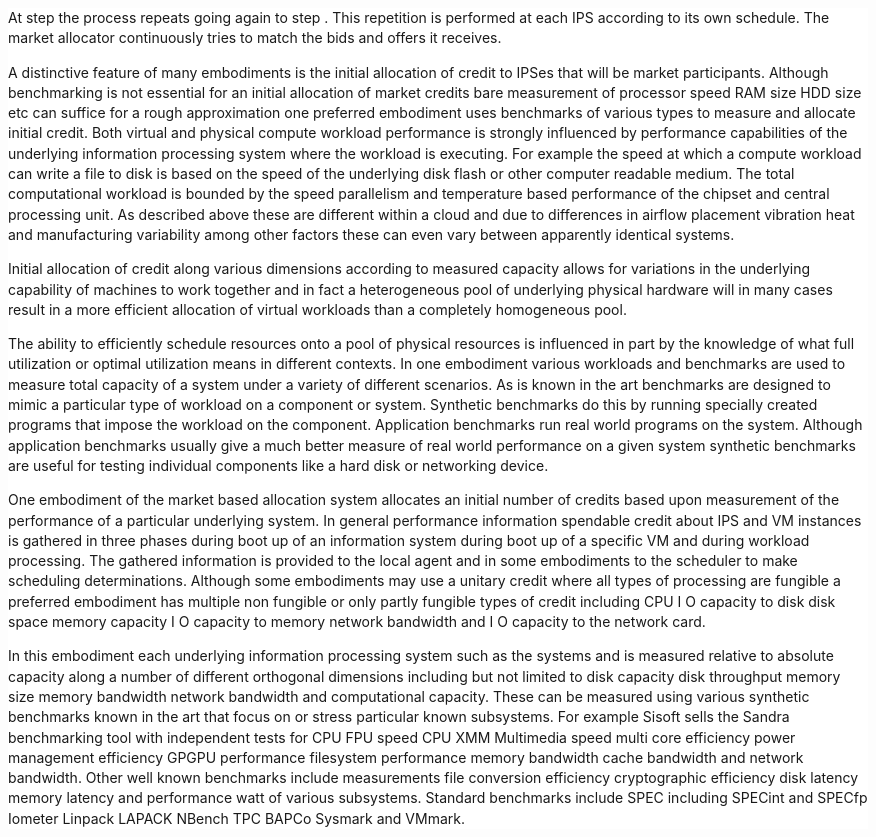 At step the process repeats going again to step . This repetition is performed at each IPS according to its own schedule. The market allocator continuously tries to match the bids and offers it receives.

A distinctive feature of many embodiments is the initial allocation of credit to IPSes that will be market participants. Although benchmarking is not essential for an initial allocation of market credits bare measurement of processor speed RAM size HDD size etc can suffice for a rough approximation one preferred embodiment uses benchmarks of various types to measure and allocate initial credit. Both virtual and physical compute workload performance is strongly influenced by performance capabilities of the underlying information processing system where the workload is executing. For example the speed at which a compute workload can write a file to disk is based on the speed of the underlying disk flash or other computer readable medium. The total computational workload is bounded by the speed parallelism and temperature based performance of the chipset and central processing unit. As described above these are different within a cloud and due to differences in airflow placement vibration heat and manufacturing variability among other factors these can even vary between apparently identical systems.

Initial allocation of credit along various dimensions according to measured capacity allows for variations in the underlying capability of machines to work together and in fact a heterogeneous pool of underlying physical hardware will in many cases result in a more efficient allocation of virtual workloads than a completely homogeneous pool.

The ability to efficiently schedule resources onto a pool of physical resources is influenced in part by the knowledge of what full utilization or optimal utilization means in different contexts. In one embodiment various workloads and benchmarks are used to measure total capacity of a system under a variety of different scenarios. As is known in the art benchmarks are designed to mimic a particular type of workload on a component or system. Synthetic benchmarks do this by running specially created programs that impose the workload on the component. Application benchmarks run real world programs on the system. Although application benchmarks usually give a much better measure of real world performance on a given system synthetic benchmarks are useful for testing individual components like a hard disk or networking device.

One embodiment of the market based allocation system allocates an initial number of credits based upon measurement of the performance of a particular underlying system. In general performance information spendable credit about IPS and VM instances is gathered in three phases during boot up of an information system during boot up of a specific VM and during workload processing. The gathered information is provided to the local agent and in some embodiments to the scheduler to make scheduling determinations. Although some embodiments may use a unitary credit where all types of processing are fungible a preferred embodiment has multiple non fungible or only partly fungible types of credit including CPU I O capacity to disk disk space memory capacity I O capacity to memory network bandwidth and I O capacity to the network card.

In this embodiment each underlying information processing system such as the systems and is measured relative to absolute capacity along a number of different orthogonal dimensions including but not limited to disk capacity disk throughput memory size memory bandwidth network bandwidth and computational capacity. These can be measured using various synthetic benchmarks known in the art that focus on or stress particular known subsystems. For example Sisoft sells the Sandra benchmarking tool with independent tests for CPU FPU speed CPU XMM Multimedia speed multi core efficiency power management efficiency GPGPU performance filesystem performance memory bandwidth cache bandwidth and network bandwidth. Other well known benchmarks include measurements file conversion efficiency cryptographic efficiency disk latency memory latency and performance watt of various subsystems. Standard benchmarks include SPEC including SPECint and SPECfp Iometer Linpack LAPACK NBench TPC BAPCo Sysmark and VMmark.
